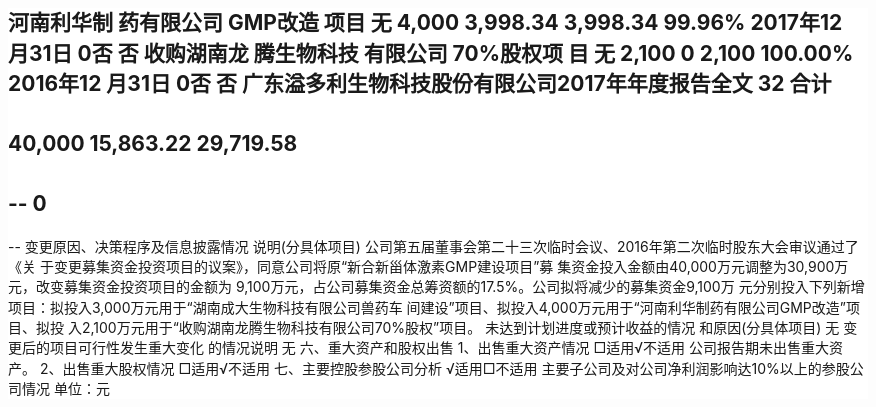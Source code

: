 河南利华制
药有限公司
GMP改造
项目
无
4,000
3,998.34
3,998.34
99.96%
2017年12
月31日
0否
否
收购湖南龙
腾生物科技
有限公司
70%股权项
目
无
2,100
0
2,100
100.00%
2016年12
月31日
0否
否
广东溢多利生物科技股份有限公司2017年年度报告全文
32
合计
--
40,000
15,863.22
29,719.58
--
--
0
--
--
变更原因、决策程序及信息披露情况
说明(分具体项目)
公司第五届董事会第二十三次临时会议、2016年第二次临时股东大会审议通过了《关
于变更募集资金投资项目的议案》，同意公司将原“新合新甾体激素GMP建设项目”募
集资金投入金额由40,000万元调整为30,900万元，改变募集资金投资项目的金额为
9,100万元，占公司募集资金总筹资额的17.5%。公司拟将减少的募集资金9,100万
元分别投入下列新增项目：拟投入3,000万元用于“湖南成大生物科技有限公司兽药车
间建设”项目、拟投入4,000万元用于“河南利华制药有限公司GMP改造”项目、拟投
入2,100万元用于“收购湖南龙腾生物科技有限公司70%股权”项目。
未达到计划进度或预计收益的情况
和原因(分具体项目)
无
变更后的项目可行性发生重大变化
的情况说明
无
六、重大资产和股权出售
1、出售重大资产情况
□适用√不适用
公司报告期未出售重大资产。
2、出售重大股权情况
□适用√不适用
七、主要控股参股公司分析
√适用□不适用
主要子公司及对公司净利润影响达10%以上的参股公司情况
单位：元